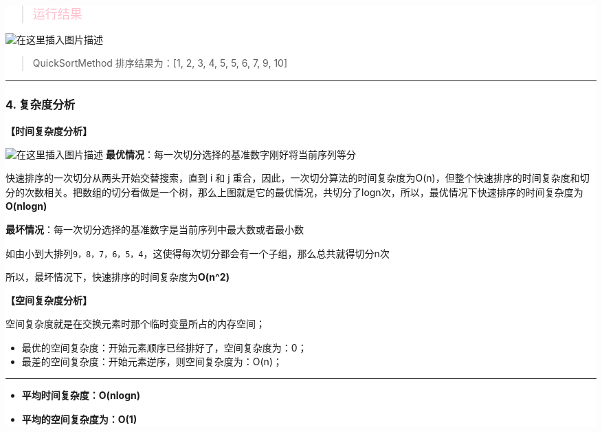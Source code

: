 > <font color=pink size=4>运行结果</font>

![在这里插入图片描述](https://img-blog.csdnimg.cn/20200414104602153.png?x-oss-process=image/watermark,type_ZmFuZ3poZW5naGVpdGk,shadow_10,text_aHR0cHM6Ly9ibG9nLmNzZG4ubmV0L3dlaXhpbl80MzIzMjk1NQ==,size_16,color_FFFFFF,t_70)

> QuickSortMethod 排序结果为：[1, 2, 3, 4, 5, 5, 6, 7, 9, 10]

--------------------------------

### 4. 复杂度分析

**【时间复杂度分析】**

![在这里插入图片描述](https://img-blog.csdnimg.cn/20200414100457576.png?x-oss-process=image/watermark,type_ZmFuZ3poZW5naGVpdGk,shadow_10,text_aHR0cHM6Ly9ibG9nLmNzZG4ubmV0L3dlaXhpbl80MzIzMjk1NQ==,size_16,color_FFFFFF,t_70) **最优情况**：每一次切分选择的基准数字刚好将当前序列等分

快速排序的一次切分从两头开始交替搜索，直到 i 和 j 重合，因此，一次切分算法的时间复杂度为O(n)，但整个快速排序的时间复杂度和切分的次数相关。把数组的切分看做是一个树，那么上图就是它的最优情况，共切分了logn次，所以，最优情况下快速排序的时间复杂度为**O(nlogn)**

**最坏情况**：每一次切分选择的基准数字是当前序列中最大数或者最小数

如由小到大排列`9，8，7，6，5，4`，这使得每次切分都会有一个子组，那么总共就得切分n次

所以，最坏情况下，快速排序的时间复杂度为**O(n^2)**

**【空间复杂度分析】**

空间复杂度就是在交换元素时那个临时变量所占的内存空间；

- 最优的空间复杂度：开始元素顺序已经排好了，空间复杂度为：0；
- 最差的空间复杂度：开始元素逆序，则空间复杂度为：O(n)；

---

- **平均时间复杂度：O(nlogn)**

- **平均的空间复杂度为：O(1)**
